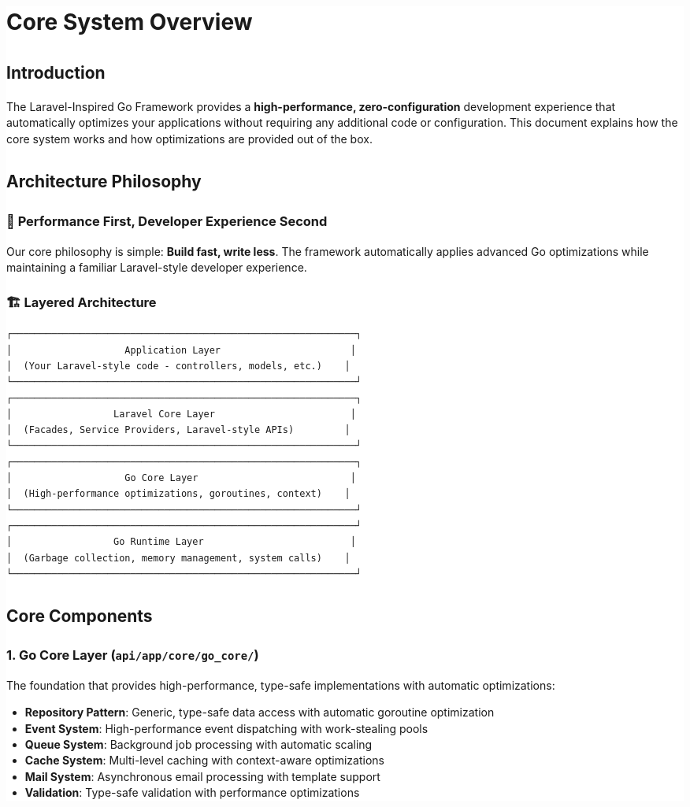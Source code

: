 # Core System Overview

## Introduction

The Laravel-Inspired Go Framework provides a **high-performance, zero-configuration** development experience that automatically optimizes your applications without requiring any additional code or configuration. This document explains how the core system works and how optimizations are provided out of the box.

## Architecture Philosophy

### 🎯 **Performance First, Developer Experience Second**

Our core philosophy is simple: **Build fast, write less**. The framework automatically applies advanced Go optimizations while maintaining a familiar Laravel-style developer experience.

### 🏗️ **Layered Architecture**

```
┌─────────────────────────────────────────────────────────────┐
│                    Application Layer                       │
│  (Your Laravel-style code - controllers, models, etc.)    │
└─────────────────────────────────────────────────────────────┘
┌─────────────────────────────────────────────────────────────┐
│                  Laravel Core Layer                        │
│  (Facades, Service Providers, Laravel-style APIs)         │
└─────────────────────────────────────────────────────────────┘
┌─────────────────────────────────────────────────────────────┐
│                    Go Core Layer                           │
│  (High-performance optimizations, goroutines, context)    │
└─────────────────────────────────────────────────────────────┘
┌─────────────────────────────────────────────────────────────┘
│                  Go Runtime Layer                          │
│  (Garbage collection, memory management, system calls)    │
└─────────────────────────────────────────────────────────────┘
```

## Core Components

### 1. **Go Core Layer** (`api/app/core/go_core/`)

The foundation that provides high-performance, type-safe implementations with automatic optimizations:

- **Repository Pattern**: Generic, type-safe data access with automatic goroutine optimization
- **Event System**: High-performance event dispatching with work-stealing pools
- **Queue System**: Background job processing with automatic scaling
- **Cache System**: Multi-level caching with context-aware optimizations
- **Mail System**: Asynchronous email processing with template support
- **Validation**: Type-safe validation with performance optimizations

